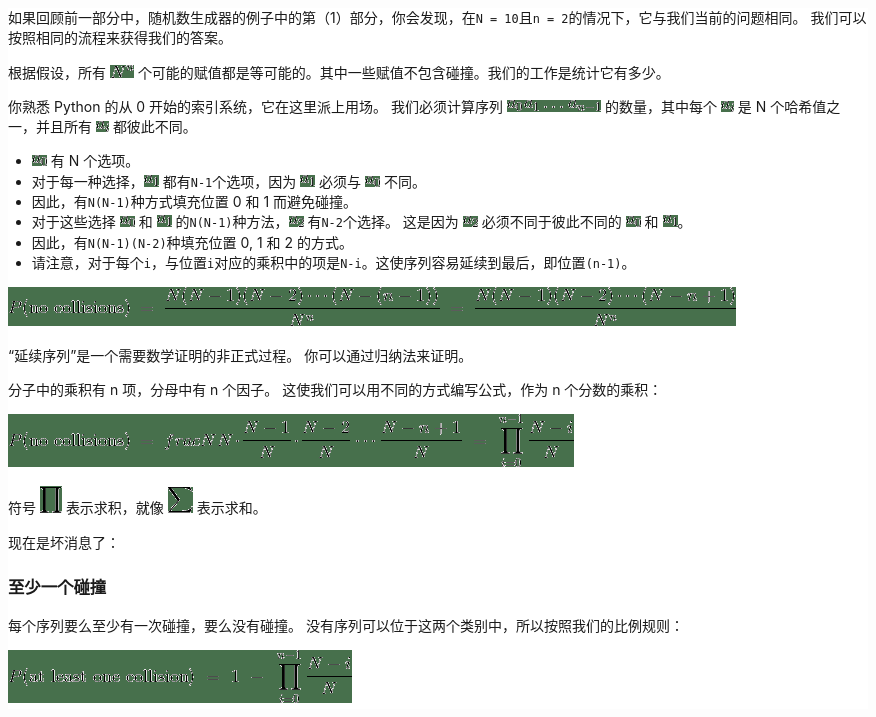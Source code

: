 如果回顾前一部分中，随机数生成器的例子中的第（1）部分，你会发现，在`N = 10`且`n = 2`的情况下，它与我们当前的问题相同。 我们可以按照相同的流程来获得我们的答案。

根据假设，所有 ![N^n](../img/f47b942b70127a2b81c62c3171616b42.png) 个可能的赋值都是等可能的。其中一些赋值不包含碰撞。我们的工作是统计它有多少。

你熟悉 Python 的从 0 开始的索引系统，它在这里派上用场。 我们必须计算序列 ![a_0a_1 \ldots a_{n-1}](../img/04af5b52a6955f29bf85278627e183dd.png) 的数量，其中每个 ![a_i](../img/e5eb085ec3c45b01849ed48a8177bb5a.png) 是 N 个哈希值之一，并且所有 ![a_i](../img/e5eb085ec3c45b01849ed48a8177bb5a.png) 都彼此不同。

*   ![a_0](../img/b7b5f43c9a5a86c0d0379604dc0f7eda.png) 有 N 个选项。
*   对于每一种选择，![a_1](../img/8ad1eefc380fb65168026a23edb36071.png) 都有`N-1`个选项，因为 ![a_1](../img/8ad1eefc380fb65168026a23edb36071.png) 必须与 ![a_0](../img/b7b5f43c9a5a86c0d0379604dc0f7eda.png) 不同。
*   因此，有`N(N-1)`种方式填充位置 0 和 1 而避免碰撞。
*   对于这些选择 ![a_0](../img/b7b5f43c9a5a86c0d0379604dc0f7eda.png) 和 ![a_1](../img/8ad1eefc380fb65168026a23edb36071.png) 的`N(N-1)`种方法，![a_2](../img/f36fea2aaa7bba85a65fd0c72c75df91.png) 有`N-2`个选择。 这是因为 ![a_2](../img/f36fea2aaa7bba85a65fd0c72c75df91.png) 必须不同于彼此不同的 ![a_0](../img/b7b5f43c9a5a86c0d0379604dc0f7eda.png) 和 ![a_1](../img/8ad1eefc380fb65168026a23edb36071.png)。
*   因此，有`N(N-1)(N-2)`种填充位置 0, 1 和 2 的方式。
*   请注意，对于每个`i`，与位置`i`对应的乘积中的项是`N-i`。这使序列容易延续到最后，即位置`(n-1)`。

![P(\mbox{no collisions}) ~=~ \frac{N(N-1)(N-2) \cdots (N-(n-1))}{N^n} ~=~ \frac{N(N-1)(N-2) \cdots (N-n+1)}{N^n}](../img/a5e45847f544b40ef40531e05311e398.png)

“延续序列”是一个需要数学证明的非正式过程。 你可以通过归纳法来证明。

分子中的乘积有 n 项，分母中有 n 个因子。 这使我们可以用不同的方式编写公式，作为 n 个分数的乘积：

![P(\mbox{no collisions}) ~=~ frac{N}{N} \cdot \frac{N-1}{N} \cdot \frac{N-2}{N} \cdots \frac{N-n+1}{N} ~=~ \prod_{i=0}^{n-1} \frac{N-i}{N}](../img/765b3ca2153dc483c8ae9fa827acc88a.png)

符号 ![\prod](../img/f7cd50a1257915d332a49b0006457e3b.png) 表示求积，就像 ![\sum](../img/8984be325cf3a5ede40e8ba07662ea7b.png) 表示求和。

现在是坏消息了：

### 至少一个碰撞

每个序列要么至少有一次碰撞，要么没有碰撞。 没有序列可以位于这两个类别中，所以按照我们的比例规则：

![P(\mbox{at least one collision}) ~=~ 1 ~-~ \prod_{i=0}^{n-1} \frac{N-i}{N}](../img/4a9dfe46eb00478a982cc7affa809460.png)
